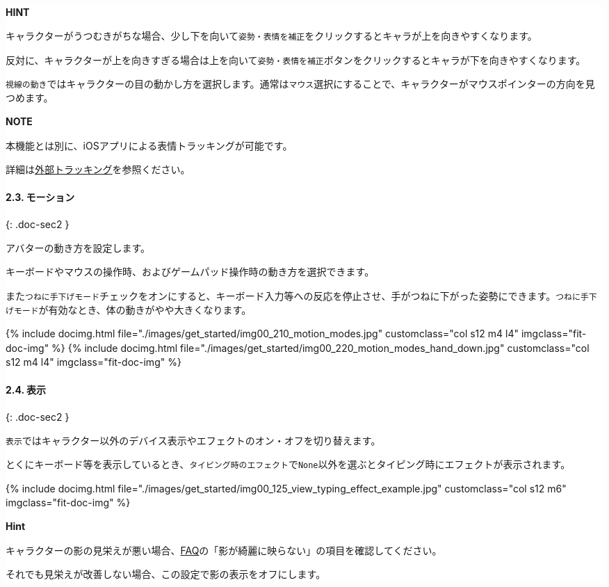 <div class="note-area" markdown="1">

**HINT** 

キャラクターがうつむきがちな場合、少し下を向いて`姿勢・表情を補正`をクリックするとキャラが上を向きやすくなります。

反対に、キャラクターが上を向きすぎる場合は上を向いて`姿勢・表情を補正`ボタンをクリックするとキャラが下を向きやすくなります。

</div>

`視線の動き`ではキャラクターの目の動かし方を選択します。通常は`マウス`選択にすることで、キャラクターがマウスポインターの方向を見つめます。

<div class="note-area" markdown="1">

**NOTE** 

本機能とは別に、iOSアプリによる表情トラッキングが可能です。

詳細は[外部トラッキング](./docs/external_tracker)を参照ください。

</div>


#### 2.3. モーション
{: .doc-sec2 }

アバターの動き方を設定します。

キーボードやマウスの操作時、およびゲームパッド操作時の動き方を選択できます。

また`つねに手下げモード`チェックをオンにすると、キーボード入力等への反応を停止させ、手がつねに下がった姿勢にできます。`つねに手下げモード`が有効なとき、体の動きがやや大きくなります。

<div class="row">
{% include docimg.html file="./images/get_started/img00_210_motion_modes.jpg" customclass="col s12 m4 l4" imgclass="fit-doc-img" %}
{% include docimg.html file="./images/get_started/img00_220_motion_modes_hand_down.jpg" customclass="col s12 m4 l4" imgclass="fit-doc-img" %}
</div>


#### 2.4. 表示
{: .doc-sec2 }

`表示`ではキャラクター以外のデバイス表示やエフェクトのオン・オフを切り替えます。

とくにキーボード等を表示しているとき、`タイピング時のエフェクト`で`None`以外を選ぶとタイピング時にエフェクトが表示されます。

<div class="row">
{% include docimg.html file="./images/get_started/img00_125_view_typing_effect_example.jpg" customclass="col s12 m6" imgclass="fit-doc-img" %}
</div>

<div class="note-area" markdown="1">

**Hint**

キャラクターの影の見栄えが悪い場合、[FAQ](./questions)の「影が綺麗に映らない」の項目を確認してください。

それでも見栄えが改善しない場合、この設定で影の表示をオフにします。

</div>
